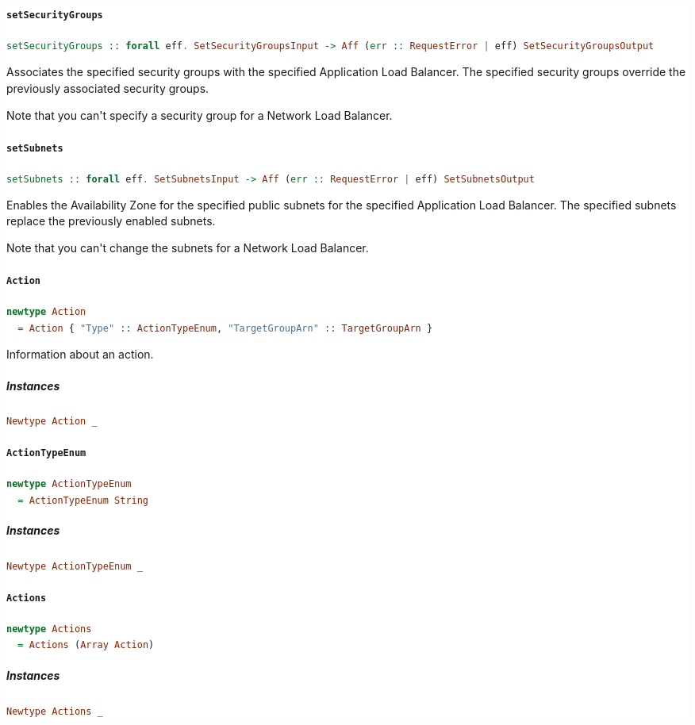 #### `setSecurityGroups`

``` purescript
setSecurityGroups :: forall eff. SetSecurityGroupsInput -> Aff (err :: RequestError | eff) SetSecurityGroupsOutput
```

<p>Associates the specified security groups with the specified Application Load Balancer. The specified security groups override the previously associated security groups.</p> <p>Note that you can't specify a security group for a Network Load Balancer.</p>

#### `setSubnets`

``` purescript
setSubnets :: forall eff. SetSubnetsInput -> Aff (err :: RequestError | eff) SetSubnetsOutput
```

<p>Enables the Availability Zone for the specified public subnets for the specified Application Load Balancer. The specified subnets replace the previously enabled subnets.</p> <p>Note that you can't change the subnets for a Network Load Balancer.</p>

#### `Action`

``` purescript
newtype Action
  = Action { "Type" :: ActionTypeEnum, "TargetGroupArn" :: TargetGroupArn }
```

<p>Information about an action.</p>

##### Instances
``` purescript
Newtype Action _
```

#### `ActionTypeEnum`

``` purescript
newtype ActionTypeEnum
  = ActionTypeEnum String
```

##### Instances
``` purescript
Newtype ActionTypeEnum _
```

#### `Actions`

``` purescript
newtype Actions
  = Actions (Array Action)
```

##### Instances
``` purescript
Newtype Actions _
```
